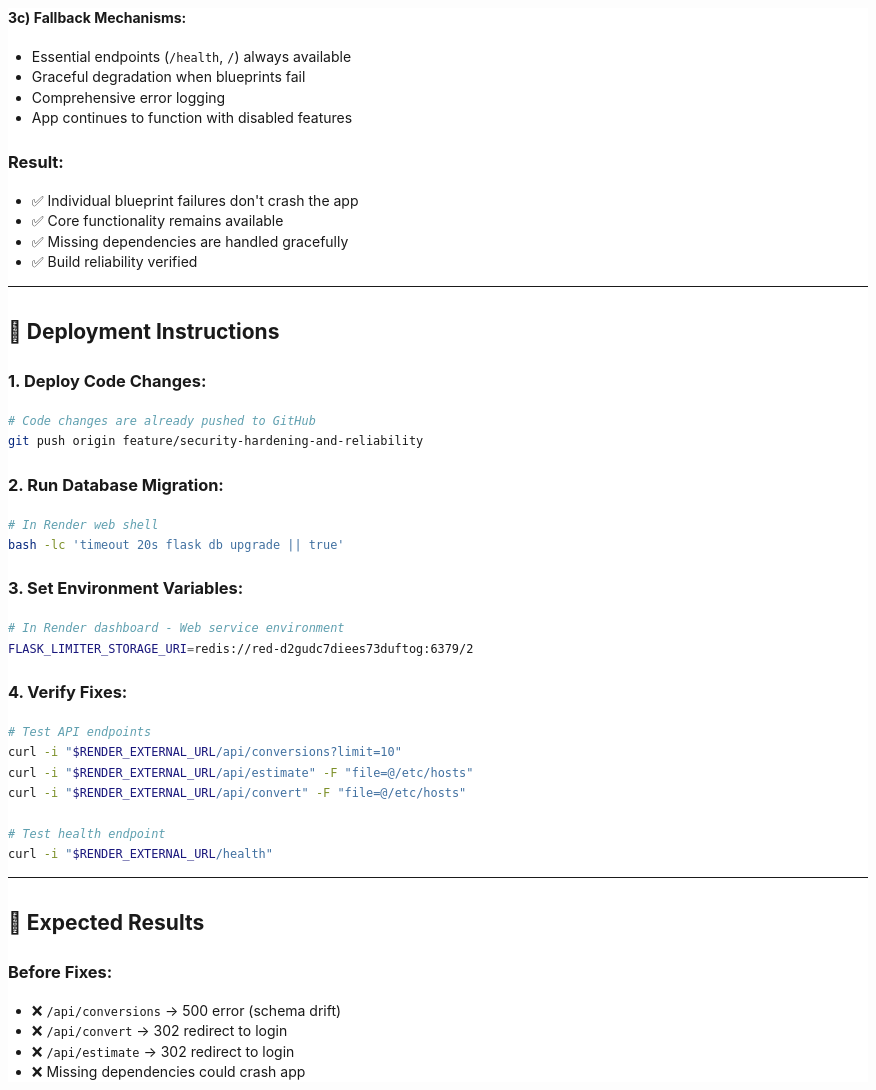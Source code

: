 #### **3c) Fallback Mechanisms:**
- Essential endpoints (`/health`, `/`) always available
- Graceful degradation when blueprints fail
- Comprehensive error logging
- App continues to function with disabled features

### **Result:**
- ✅ Individual blueprint failures don't crash the app
- ✅ Core functionality remains available
- ✅ Missing dependencies are handled gracefully
- ✅ Build reliability verified

---

## 🚀 **Deployment Instructions**

### **1. Deploy Code Changes:**
```bash
# Code changes are already pushed to GitHub
git push origin feature/security-hardening-and-reliability
```

### **2. Run Database Migration:**
```bash
# In Render web shell
bash -lc 'timeout 20s flask db upgrade || true'
```

### **3. Set Environment Variables:**
```bash
# In Render dashboard - Web service environment
FLASK_LIMITER_STORAGE_URI=redis://red-d2gudc7diees73duftog:6379/2
```

### **4. Verify Fixes:**
```bash
# Test API endpoints
curl -i "$RENDER_EXTERNAL_URL/api/conversions?limit=10"
curl -i "$RENDER_EXTERNAL_URL/api/estimate" -F "file=@/etc/hosts"
curl -i "$RENDER_EXTERNAL_URL/api/convert" -F "file=@/etc/hosts"

# Test health endpoint
curl -i "$RENDER_EXTERNAL_URL/health"
```

---

## 🎯 **Expected Results**

### **Before Fixes:**
- ❌ `/api/conversions` → 500 error (schema drift)
- ❌ `/api/convert` → 302 redirect to login
- ❌ `/api/estimate` → 302 redirect to login
- ❌ Missing dependencies could crash app
